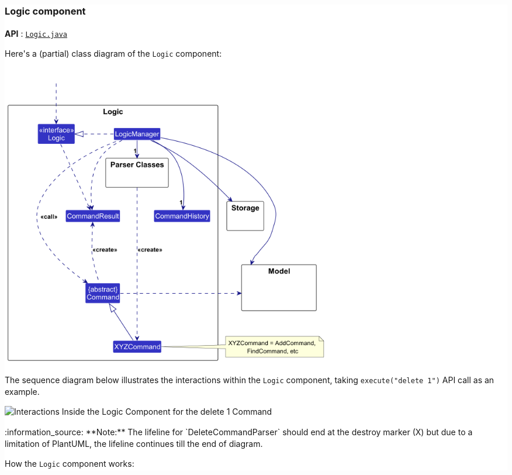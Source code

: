### Logic component

**API** : [`Logic.java`](https://github.com/se-edu/addressbook-level3/tree/master/src/main/java/seedu/address/logic/Logic.java)

Here's a (partial) class diagram of the `Logic` component:

<img src="images/LogicClassDiagram.png" width="550"/>

The sequence diagram below illustrates the interactions within the `Logic` component, taking `execute("delete 1")` API call as an example.

![Interactions Inside the Logic Component for the `delete 1` Command](images/DeleteSequenceDiagram.png)

<div markdown="span" class="alert alert-info">:information_source: **Note:** The lifeline for `DeleteCommandParser` should end at the destroy marker (X) but due to a limitation of PlantUML, the lifeline continues till the end of diagram.
</div>

How the `Logic` component works:
